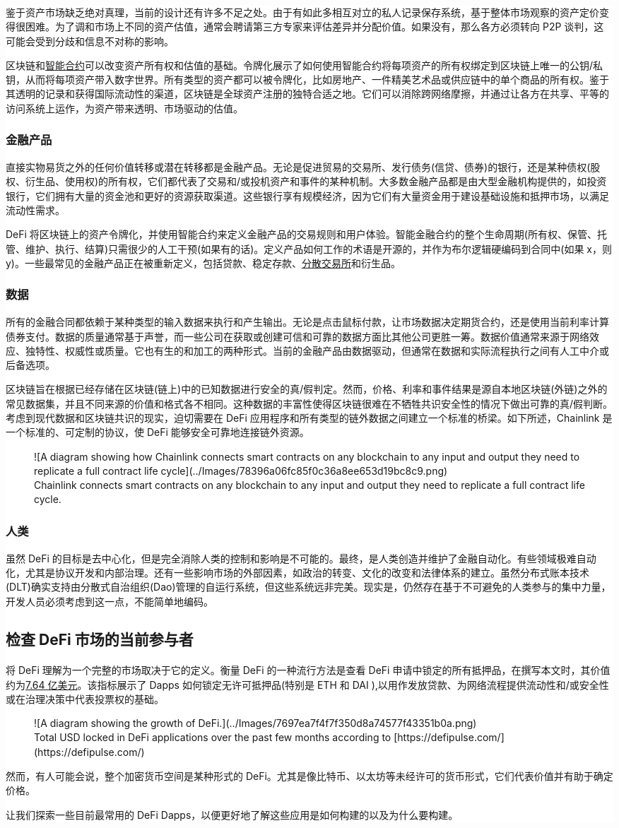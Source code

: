 鉴于资产市场缺乏绝对真理，当前的设计还有许多不足之处。由于有如此多相互对立的私人记录保存系统，基于整体市场观察的资产定价变得很困难。为了调和市场上不同的资产估值，通常会聘请第三方专家来评估差异并分配价值。如果没有，那么各方必须转向 P2P 谈判，这可能会受到分歧和信息不对称的影响。

区块链和[智能合约](https://chain.link/education/smart-contracts)可以改变资产所有权和估值的基础。令牌化展示了如何使用智能合约将每项资产的所有权绑定到区块链上唯一的公钥/私钥，从而将每项资产带入数字世界。所有类型的资产都可以被令牌化，比如房地产、一件精美艺术品或供应链中的单个商品的所有权。鉴于其透明的记录和获得国际流动性的渠道，区块链是全球资产注册的独特合适之地。它们可以消除跨网络摩擦，并通过让各方在共享、平等的访问系统上运作，为资产带来透明、市场驱动的估值。

### 金融产品

直接实物易货之外的任何价值转移或潜在转移都是金融产品。无论是促进贸易的交易所、发行债务(信贷、债券)的银行，还是某种债权(股权、衍生品、使用权)的所有权，它们都代表了交易和/或投机资产和事件的某种机制。大多数金融产品都是由大型金融机构提供的，如投资银行，它们拥有大量的资金池和更好的资源获取渠道。这些银行享有规模经济，因为它们有大量资金用于建设基础设施和抵押市场，以满足流动性需求。

DeFi 将区块链上的资产令牌化，并使用智能合约来定义金融产品的交易规则和用户体验。智能金融合约的整个生命周期(所有权、保管、托管、维护、执行、结算)只需很少的人工干预(如果有的话)。定义产品如何工作的术语是开源的，并作为布尔逻辑硬编码到合同中(如果 x，则 y)。一些最常见的金融产品正在被重新定义，包括贷款、稳定存款、[分散交易所](https://blog.chain.link/dex-decentralized-exchange/)和衍生品。

### 数据

所有的金融合同都依赖于某种类型的输入数据来执行和产生输出。无论是点击鼠标付款，让市场数据决定期货合约，还是使用当前利率计算债券支付。数据的质量通常基于声誉，而一些公司在获取或创建可信和可靠的数据方面比其他公司更胜一筹。数据价值通常来源于网络效应、独特性、权威性或质量。它也有生的和加工的两种形式。当前的金融产品由数据驱动，但通常在数据和实际流程执行之间有人工中介或后备选项。

区块链旨在根据已经存储在区块链(链上)中的已知数据进行安全的真/假判定。然而，价格、利率和事件结果是源自本地区块链(外链)之外的常见数据集，并且不同来源的价值和格式各不相同。这种数据的丰富性使得区块链很难在不牺牲共识安全性的情况下做出可靠的真/假判断。考虑到现代数据和区块链共识的现实，迫切需要在 DeFi 应用程序和所有类型的链外数据之间建立一个标准的桥梁。如下所述，Chainlink 是一个标准的、可定制的协议，使 DeFi 能够安全可靠地连接链外资源。

<figure class="kg-card kg-image-card kg-card-hascaption">![A diagram showing how Chainlink connects smart contracts on any blockchain to any input and output they need to replicate a full contract life cycle](../Images/78396a06fc85f0c36a8ee653d19bc8c9.png)

<figcaption>Chainlink connects smart contracts on any blockchain to any input and output they need to replicate a full contract life cycle.</figcaption>

</figure>

### 人类

虽然 DeFi 的目标是去中心化，但是完全消除人类的控制和影响是不可能的。最终，是人类创造并维护了金融自动化。有些领域极难自动化，尤其是协议开发和内部治理。还有一些影响市场的外部因素，如政治的转变、文化的改变和法律体系的建立。虽然分布式账本技术(DLT)确实支持由分散式自治组织(Dao)管理的自运行系统，但这些系统远非完美。现实是，仍然存在基于不可避免的人类参与的集中力量，开发人员必须考虑到这一点，不能简单地编码。

## 检查 DeFi 市场的当前参与者

将 DeFi 理解为一个完整的市场取决于它的定义。衡量 DeFi 的一种流行方法是查看 DeFi 申请中锁定的所有抵押品，在撰写本文时，其价值约为[7.64 亿美元](https://defipulse.com/)。该指标展示了 Dapps 如何锁定无许可抵押品(特别是 ETH 和 DAI ),以用作发放贷款、为网络流程提供流动性和/或安全性或在治理决策中代表投票权的基础。

<figure class="kg-card kg-image-card kg-card-hascaption">![A diagram showing the growth of DeFi.](../Images/7697ea7f4f7f350d8a74577f43351b0a.png)

<figcaption>Total USD locked in DeFi applications over the past few months according to [https://defipulse.com/](https://defipulse.com/)</figcaption>

</figure>

然而，有人可能会说，整个加密货币空间是某种形式的 DeFi。尤其是像比特币、以太坊等未经许可的货币形式，它们代表价值并有助于确定价格。

让我们探索一些目前最常用的 DeFi Dapps，以便更好地了解这些应用是如何构建的以及为什么要构建。
